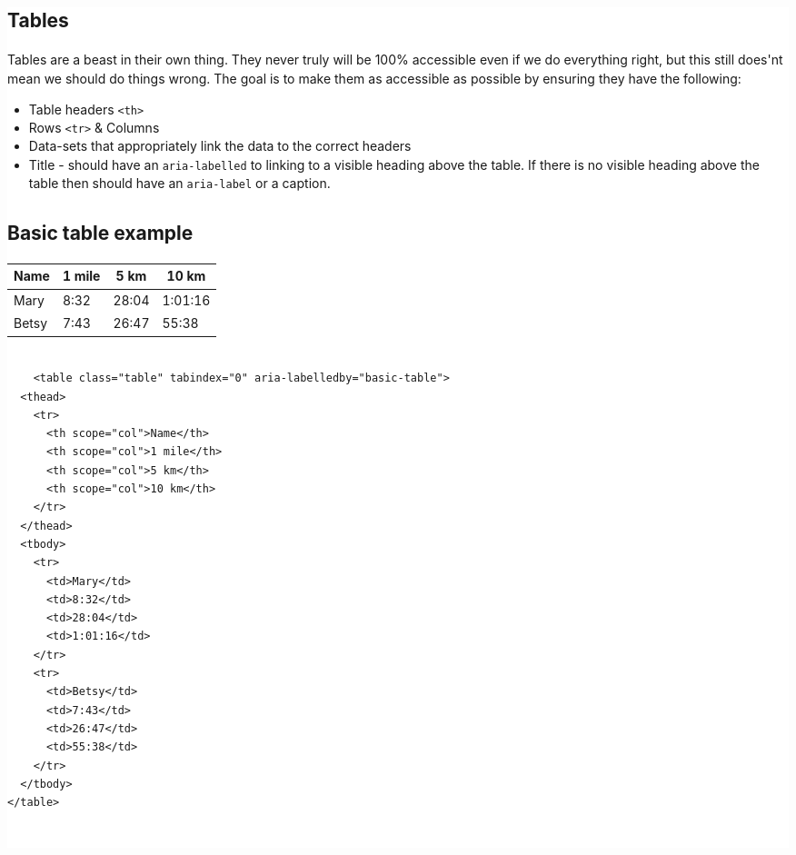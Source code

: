 ## Tables

Tables are a beast in their own thing. They never truly will be 100% accessible even if we do everything right, but this still does'nt mean we should do things wrong. The goal is to make them as accessible as possible by ensuring they have the following:

- Table headers `<th>`
- Rows `<tr>` & Columns
- Data-sets that appropriately link the data to the correct headers
- Title - should have an `aria-labelled` to linking to a visible heading above the table. If there is no visible heading above the table then should have an `aria-label` or a caption.

<div class="example" aria-labelledby="basic-table">
  <h2 id="basic-table">Basic table example</h2>
  <table class="table" tabindex="0" aria-labelledby="basic-table">
    <thead>
      <tr>
        <th scope="col">Name</th>
        <th scope="col">1 mile</th>
        <th scope="col">5 km</th>
        <th scope="col">10 km</th>
      </tr>
    </thead>
    <tbody>
      <tr>
        <td>Mary</td>
        <td>8:32</td>
        <td>28:04</td>
        <td>1:01:16</td>
      </tr>
      <tr>
        <td>Betsy</td>
        <td>7:43</td>
        <td>26:47</td>
        <td>55:38</td>
      </tr>
    </tbody>
  </table>
  <pre aria-hidden="true">
    <code aria-hidden="true">
    &lt;table class="table" tabindex="0" aria-labelledby="basic-table"&gt;
  &lt;thead&gt;
    &lt;tr&gt;
      &lt;th scope="col"&gt;Name&lt;/th&gt;
      &lt;th scope="col"&gt;1 mile&lt;/th&gt;
      &lt;th scope="col"&gt;5 km&lt;/th&gt;
      &lt;th scope="col"&gt;10 km&lt;/th&gt;
    &lt;/tr&gt;
  &lt;/thead&gt;
  &lt;tbody&gt;
    &lt;tr&gt;
      &lt;td&gt;Mary&lt;/td&gt;
      &lt;td&gt;8:32&lt;/td&gt;
      &lt;td&gt;28:04&lt;/td&gt;
      &lt;td&gt;1:01:16&lt;/td&gt;
    &lt;/tr&gt;
    &lt;tr&gt;
      &lt;td&gt;Betsy&lt;/td&gt;
      &lt;td&gt;7:43&lt;/td&gt;
      &lt;td&gt;26:47&lt;/td&gt;
      &lt;td&gt;55:38&lt;/td&gt;
    &lt;/tr&gt;
  &lt;/tbody&gt;
&lt;/table&gt;